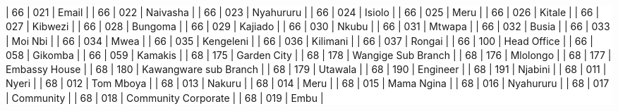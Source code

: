 | 66       | 021        | Email                                         |
| 66       | 022        | Naivasha                                      |
| 66       | 023        | Nyahururu                                     |
| 66       | 024        | Isiolo                                        |
| 66       | 025        | Meru                                          |
| 66       | 026        | Kitale                                        |
| 66       | 027        | Kibwezi                                       |
| 66       | 028        | Bungoma                                       |
| 66       | 029        | Kajiado                                       |
| 66       | 030        | Nkubu                                         |
| 66       | 031        | Mtwapa                                        |
| 66       | 032        | Busia                                         |
| 66       | 033        | Moi Nbi                                       |
| 66       | 034        | Mwea                                          |
| 66       | 035        | Kengeleni                                     |
| 66       | 036        | Kilimani                                      |
| 66       | 037        | Rongai                                        |
| 66       | 100        | Head Office                                   |
| 66       | 058        | Gikomba                                       |
| 66       | 059        | Kamakis                                       |
| 68       | 175        | Garden City                                   |
| 68       | 178        | Wangige Sub Branch                            |
| 68       | 176        | Mlolongo                                      |
| 68       | 177        | Embassy House                                 |
| 68       | 180        | Kawangware sub Branch                         |
| 68       | 179        | Utawala                                       |
| 68       | 190        | Engineer                                      |
| 68       | 191        | Njabini                                       |
| 68       | 011        | Nyeri                                         |
| 68       | 012        | Tom Mboya                                     |
| 68       | 013        | Nakuru                                        |
| 68       | 014        | Meru                                          |
| 68       | 015        | Mama Ngina                                    |
| 68       | 016        | Nyahururu                                     |
| 68       | 017        | Community                                     |
| 68       | 018        | Community Corporate                           |
| 68       | 019        | Embu                                          |
